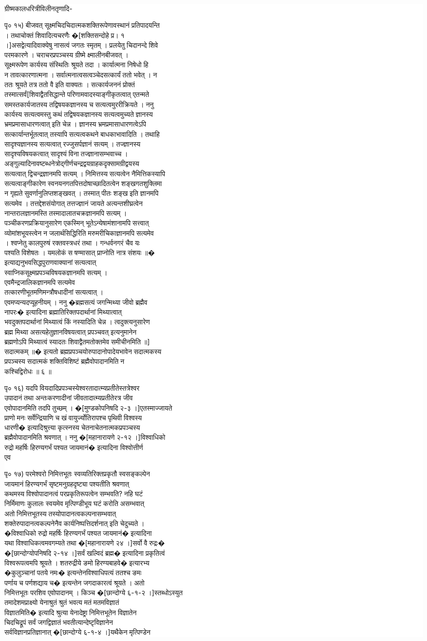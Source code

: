 ग्रीष्मकालधरित्रीविलीनतृणादि-  
  
पृ० १५) बीजवत् सूक्ष्मचिदचिदात्मकशक्तिरूपेणावस्थानं प्रतिपादयन्ति   
। तथाचोक्तं शिवादित्यचरणैः �[शक्तिसन्दोहे प्र। १   
।]असद्वेत्यादिवाक्येषु नासत्वं जगतः स्मृतम् । प्रलयेतु चिदानन्दे शिवे   
परमकारणे । चराचरप्रपञ्चस्य ग्रीष्मे क्ष्मालीनबीजवत् ।   
सूक्ष्मरूपेण कार्यस्य संस्थितिः श्रूयते तदा । कार्यात्मना निषेधो हि   
न तावत्कारणात्मना । सर्वात्मनात्वसत्वञ्चेदसत्कार्यं ततो भवेत् । न   
ततः श्रूयते तत्र ततो वै इति वाक्यतः । सत्कार्यजननं प्रोक्तं   
तस्मात्सर्वं[शिवाद्वैतसिद्धान्ते परिणामवादस्याङ्गीकृतत्वात् एतन्मते   
समस्तकार्यजातस्य तद्विषयकज्ञानस्य च सत्यत्वमुररीक्रियते । ननु   
कार्यस्य सत्यत्वमस्तु कथं तद्विषयकज्ञानस्य सत्यत्वमुच्यते ज्ञानस्य   
भ्रमप्रमासाधारणत्वात् इति चेन्न । ज्ञानस्य भ्रमप्रमासाधारणत्वेऽपि   
सत्कार्यान्तर्भूतत्वात् तस्यापि सत्यत्वकथने बाधकाभावादिति । तथाहि   
सादृश्यज्ञानस्य सत्यत्वात् रज्जुसर्पज्ञानं सत्यम् । तज्ज्ञानस्य   
सादृश्यविषयकत्वात् सादृश्यं विना तज्ज्ञानासम्भवाच्च ।   
अङ्गुल्यादिनावष्टब्धनेत्रोद्गीर्णचन्द्रद्वयग्राहकदृक्सामग्रीद्वयस्य   
सत्यत्वात् द्विचन्द्रज्ञानमपि सत्यम् । निमित्तस्य सत्यत्वेन नैमित्तिकस्यापि   
सत्यत्वाङ्गीकारेण स्वनयनगतपित्तदोषाच्छादितत्वेन शङ्खगतशुक्लिमा   
न गृह्यते सुवर्णानुलिप्तशङ्खवत् । तस्मात् पीतः शङ्ख इति ज्ञानमपि   
सत्यमेव । तत्तद्देशसंयोगात् तत्तज्ज्ञानं जायते अत्यन्तशीघ्रत्वेन   
नान्तरालज्ञानमस्ति तस्मादालातचक्रज्ञानमपि सत्यम् ।   
पञ्चीकरणप्रक्रियानुसारेण एकस्मिन् भूतेऽन्येषामंशानामपि सत्त्वात्   
व्योमांशभूयस्त्वेन न जलार्थसिद्धिरिति मरुमरीचिकाज्ञानमपि सत्यमेव   
। श्वप्नेतु कालपुरुषं रक्तवस्त्रधरं तथा । गन्धर्वनगरं चैव यः   
पश्यति विशेषतः । यमलोकं स षण्मासात् प्राप्नोति नात्र संशयः ॥�   
इत्याद्यनुभवसिद्धपुराणवाक्यानां सत्यत्वात्   
स्वाप्निकसूक्ष्मप्रपञ्चविषयकज्ञानमपि सत्यम् ।   
एवमैन्द्रजालिकज्ञानमपि सत्यमेव   
तत्कारणीभूतमणिमन्त्रौषधादीनां सत्यत्वात् ।   
एवमप्यन्यदप्यूहनीयम् । ननु �ब्रह्मसत्यं जगन्मिथ्या जीवो ब्रह्मैव   
नापरः� इत्यादिना ब्रह्मातिरिक्तपदार्थानां मिथ्यात्वात्   
भवदुक्तपदार्थानां मिथ्यात्वं किं नस्यादिति चेन्न । त्वदुक्त्यनुसारेण   
ब्रह्म मिथ्या असत्यहेतुज्ञानविषयत्वात् प्रपञ्चवत् इत्यनुमानेन   
ब्रह्मणोऽपि मिथ्यात्वं स्यादतः शिवाद्वैतमतोक्तमेव समीचीनमिति ॥]   
सदात्मकम् ॥� इत्यतो ब्रह्मप्रपञ्चयोरुपादानोपादेयभावेन सदात्मकस्य   
प्रपञ्चस्य सदात्मकं शक्तिविशिष्टं ब्रह्मैवोपादानमिति न   
कश्चिद्विरोधः ॥ ६ ॥  
  
पृ० १६) यदपि वियदादिप्रपञ्चस्येश्वरतादात्म्यप्रतीतेस्तत्रेश्वर   
उपादानं तथा अन्तःकरणादीनां जीवतादात्म्यप्रतीतेरत्र जीव   
एवोपादानमिति तदपि तुच्छम् । �[मुण्डकोपनिषदि २-३ ।]एतस्माज्जायते   
प्राणो मनः सर्वेन्द्रियाणि च खं वायुर्ज्योतिरापश्च पृथिवी विश्वस्य   
धारणी� इत्यादिश्रुत्त्या कृत्स्नस्य चेतनाचेतनात्मकप्रपञ्चस्य   
ब्रह्मैवोपादानमिति श्रवणात् । ननु �[महानारायणे २-१२ ।]विश्वाधिको   
रुद्रो महर्षिः हिरण्यगर्भं पश्यत जायमानं� इत्यादिना विश्वोत्तीर्ण   
एव   
  
पृ० १७) परमेश्वरो निमित्तभूतः स्वव्यतिरिक्तप्रकृतौ स्वसङ्कल्पेन   
जायमानं हिरण्यगर्भं सृष्टमनुग्रहदृष्ट्या पश्यतीति श्रवणात्   
कथमस्य विश्वोपादानत्वं परप्रकृतिरूपत्वेन सम्भवति? नहि घटं   
निर्मिमाणः कुलालः स्वयमेव मृत्पिण्डीभूय घटं करोति असम्भवात्   
अतो निमित्तभूतस्य तस्योपादानत्वकल्पनासम्भवात्   
शक्तेरुपादानत्वकल्पनेनैव कार्यनिष्पत्तिदर्शनात् इति चेदुच्यते ।   
�विश्वाधिको रुद्रो महर्षिः हिरण्यगर्भं पश्यत जायमानं� इत्यादिना   
यथा विश्वाधिकत्वमवगम्यते तथा �[महानारायणे २४ ।]सर्वो वै रुद्रः�   
�[छान्दोग्योपनिषदि २-१४ ।]सर्वं खल्विदं ब्रह्म� इत्यादिना प्रकृतित्वं   
विश्वरूपत्वमपि श्रूयते । शतरुद्रीये ङमो हिरण्यबाहवे� इत्यारभ्य   
�कुलुञ्चानां पतये नमः� इत्यन्तेनविश्वाधिपत्यं ततश्च ङमः   
पर्णाय च पर्णशद्याय च� इत्यन्तेन जगदाकारत्वं श्रूयते । अतो   
निमित्तभूतः परशिव एवोपादानम् । किञ्च �[छान्दोग्ये ६-१-२ ।]स्तब्धोऽस्युत   
तमादेशमप्राक्ष्यो येनाश्रुतं श्रुतं भवत्य मतं मतमविज्ञातं   
विज्ञातमिति� इत्यादि श्रुत्या येनादेष्ट्रा निमित्तभूतेन विज्ञातेन   
चिदचिद्रूपं सर्वं जगद्विज्ञातं भवतीत्यान्देष्टृविज्ञानेन   
सर्वविज्ञानप्रतिज्ञानात् �[छान्दोग्ये ६-१-४ ।]यथैकेन मृत्पिण्डेन   